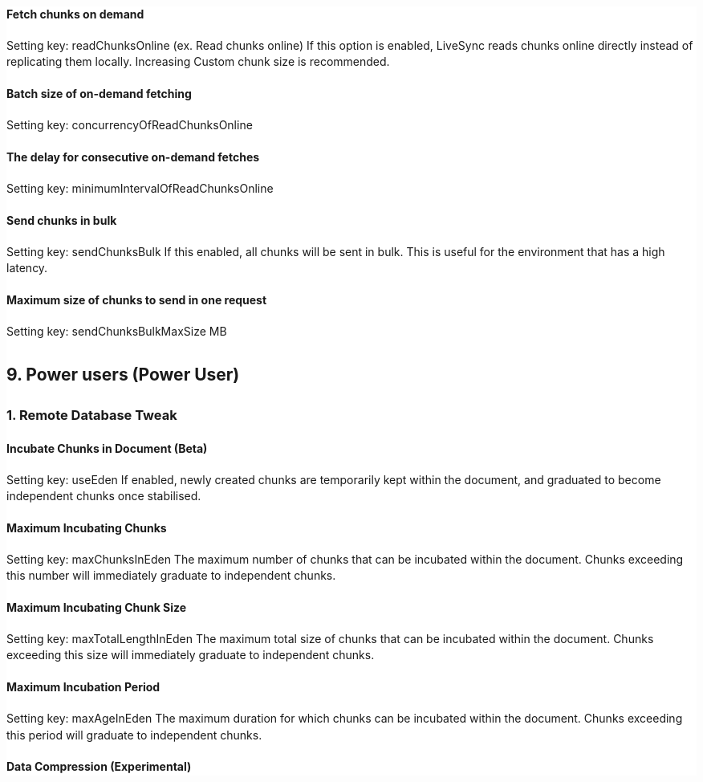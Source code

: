 #### Fetch chunks on demand

Setting key: readChunksOnline
(ex. Read chunks online) If this option is enabled, LiveSync reads chunks online directly instead of replicating them locally. Increasing Custom chunk size is recommended.

#### Batch size of on-demand fetching

Setting key: concurrencyOfReadChunksOnline

#### The delay for consecutive on-demand fetches

Setting key: minimumIntervalOfReadChunksOnline

#### Send chunks in bulk

Setting key: sendChunksBulk
If this enabled, all chunks will be sent in bulk. This is useful for the environment that has a high latency.

#### Maximum size of chunks to send in one request

Setting key: sendChunksBulkMaxSize
MB

## 9. Power users (Power User)

### 1. Remote Database Tweak

#### Incubate Chunks in Document (Beta)

Setting key: useEden
If enabled, newly created chunks are temporarily kept within the document, and graduated to become independent chunks once stabilised.

#### Maximum Incubating Chunks

Setting key: maxChunksInEden
The maximum number of chunks that can be incubated within the document. Chunks exceeding this number will immediately graduate to independent chunks.

#### Maximum Incubating Chunk Size

Setting key: maxTotalLengthInEden
The maximum total size of chunks that can be incubated within the document. Chunks exceeding this size will immediately graduate to independent chunks.

#### Maximum Incubation Period

Setting key: maxAgeInEden
The maximum duration for which chunks can be incubated within the document. Chunks exceeding this period will graduate to independent chunks.

#### Data Compression (Experimental)
